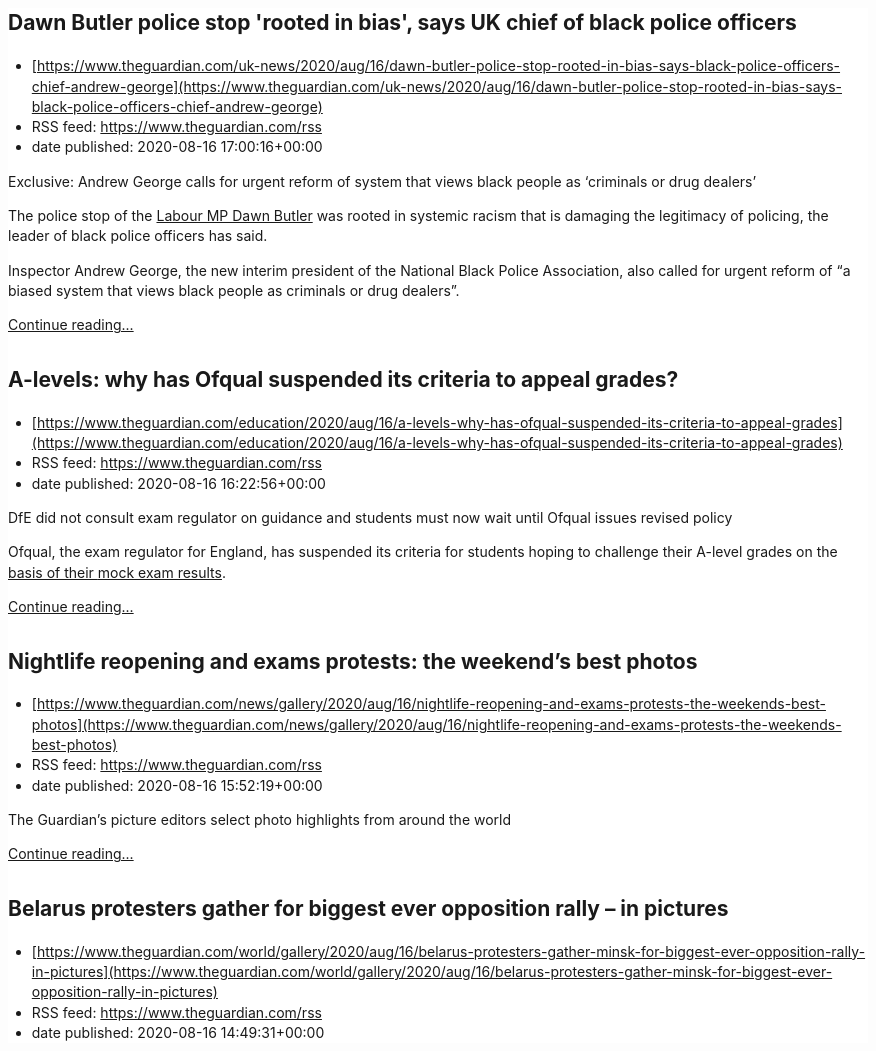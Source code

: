 ## Dawn Butler police stop 'rooted in bias', says UK chief of black police officers
 - [https://www.theguardian.com/uk-news/2020/aug/16/dawn-butler-police-stop-rooted-in-bias-says-black-police-officers-chief-andrew-george](https://www.theguardian.com/uk-news/2020/aug/16/dawn-butler-police-stop-rooted-in-bias-says-black-police-officers-chief-andrew-george)
 - RSS feed: https://www.theguardian.com/rss
 - date published: 2020-08-16 17:00:16+00:00

<p>Exclusive: Andrew George calls for urgent reform of system that views black people as ‘criminals or drug dealers’</p><p>The police stop of the <a href="https://www.theguardian.com/uk-news/2020/aug/09/labour-mp-dawn-butler-stopped-by-police-in-london">Labour MP Dawn Butler</a> was rooted in systemic racism that is damaging the legitimacy of policing, the leader of black police officers has said.</p><p>Inspector Andrew George, the new interim president of the National Black Police Association, also called for urgent reform of “a biased system that views black people as criminals or drug dealers”.</p> <a href="https://www.theguardian.com/uk-news/2020/aug/16/dawn-butler-police-stop-rooted-in-bias-says-black-police-officers-chief-andrew-george">Continue reading...</a>

## A-levels: why has Ofqual suspended its criteria to appeal grades?
 - [https://www.theguardian.com/education/2020/aug/16/a-levels-why-has-ofqual-suspended-its-criteria-to-appeal-grades](https://www.theguardian.com/education/2020/aug/16/a-levels-why-has-ofqual-suspended-its-criteria-to-appeal-grades)
 - RSS feed: https://www.theguardian.com/rss
 - date published: 2020-08-16 16:22:56+00:00

<p>DfE did not consult exam regulator on guidance and students must now wait until Ofqual issues revised policy</p><p>Ofqual, the exam regulator for England, has suspended its criteria for students hoping to challenge their A-level grades on the <a href="https://www.theguardian.com/education/2020/aug/15/controversial-exams-algorithm-to-set-97-of-gcse-results">basis of their </a><a href="https://www.theguardian.com/education/2020/aug/15/controversial-exams-algorithm-to-set-97-of-gcse-results">mock exam results</a>.</p> <a href="https://www.theguardian.com/education/2020/aug/16/a-levels-why-has-ofqual-suspended-its-criteria-to-appeal-grades">Continue reading...</a>

## Nightlife reopening and exams protests: the weekend’s best photos
 - [https://www.theguardian.com/news/gallery/2020/aug/16/nightlife-reopening-and-exams-protests-the-weekends-best-photos](https://www.theguardian.com/news/gallery/2020/aug/16/nightlife-reopening-and-exams-protests-the-weekends-best-photos)
 - RSS feed: https://www.theguardian.com/rss
 - date published: 2020-08-16 15:52:19+00:00

<p>The Guardian’s picture editors select photo highlights from around the world<br /></p> <a href="https://www.theguardian.com/news/gallery/2020/aug/16/nightlife-reopening-and-exams-protests-the-weekends-best-photos">Continue reading...</a>

## Belarus protesters gather for biggest ever opposition rally – in pictures
 - [https://www.theguardian.com/world/gallery/2020/aug/16/belarus-protesters-gather-minsk-for-biggest-ever-opposition-rally-in-pictures](https://www.theguardian.com/world/gallery/2020/aug/16/belarus-protesters-gather-minsk-for-biggest-ever-opposition-rally-in-pictures)
 - RSS feed: https://www.theguardian.com/rss
 - date published: 2020-08-16 14:49:31+00:00
